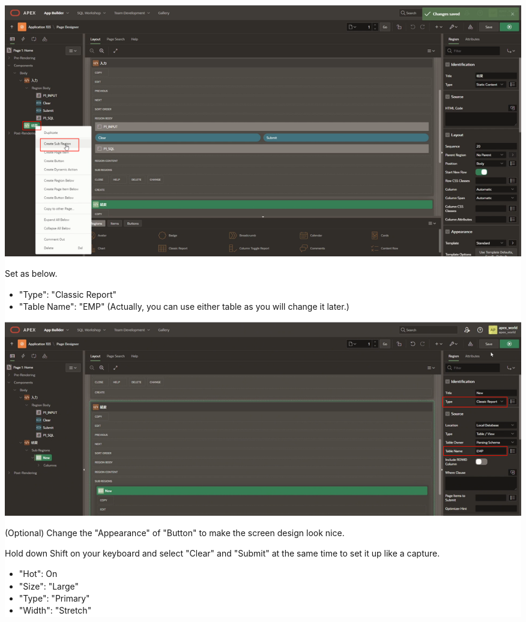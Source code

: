 ![image-20240308164939709](images/image-20240308164939709.png)

Set as below.

- "Type": "Classic Report"
- "Table Name": "EMP" (Actually, you can use either table as you will change it later.)

![image-20240308165122656](images/image-20240308165122656.png)

(Optional) Change the "Appearance" of "Button" to make the screen design look nice.

Hold down Shift on your keyboard and select "Clear" and "Submit" at the same time to set it up like a capture.

- "Hot": On
- "Size": "Large"
- "Type": "Primary"
- "Width": "Stretch"
